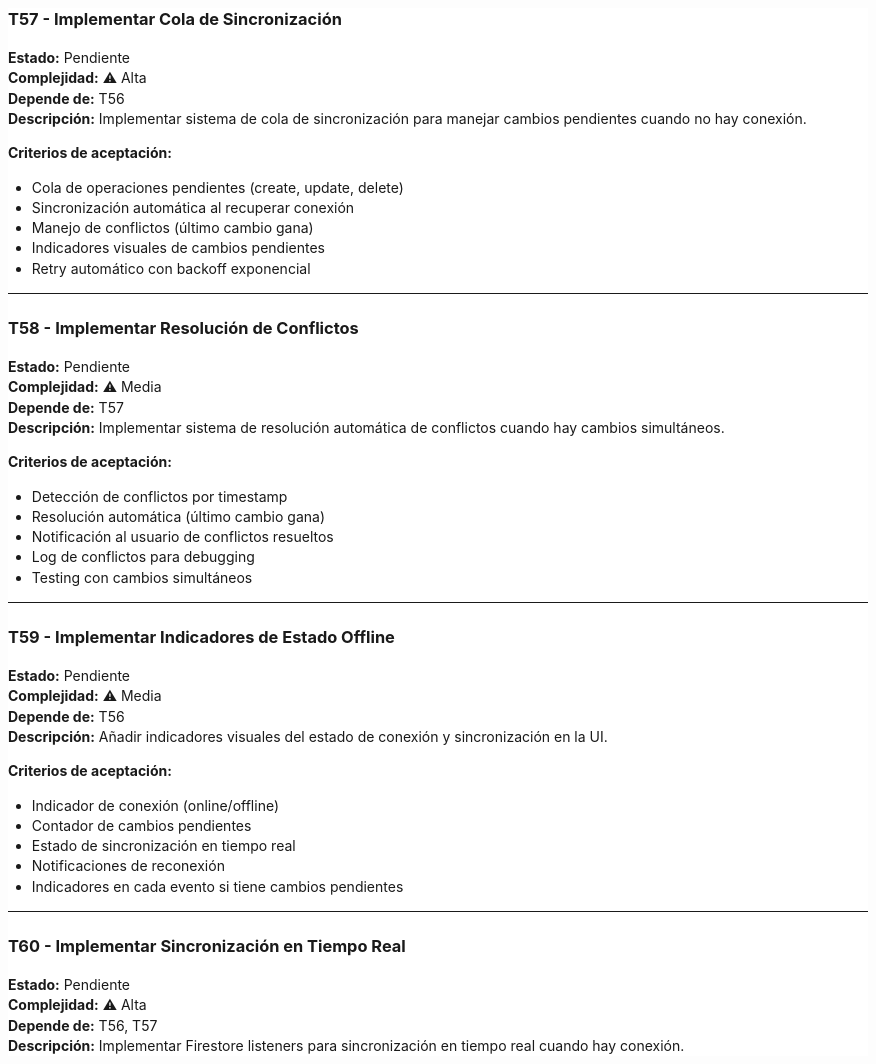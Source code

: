 
### T57 - Implementar Cola de Sincronización
**Estado:** Pendiente  
**Complejidad:** ⚠️ Alta  
**Depende de:** T56  
**Descripción:** Implementar sistema de cola de sincronización para manejar cambios pendientes cuando no hay conexión.

**Criterios de aceptación:**
- Cola de operaciones pendientes (create, update, delete)
- Sincronización automática al recuperar conexión
- Manejo de conflictos (último cambio gana)
- Indicadores visuales de cambios pendientes
- Retry automático con backoff exponencial

---

### T58 - Implementar Resolución de Conflictos
**Estado:** Pendiente  
**Complejidad:** ⚠️ Media  
**Depende de:** T57  
**Descripción:** Implementar sistema de resolución automática de conflictos cuando hay cambios simultáneos.

**Criterios de aceptación:**
- Detección de conflictos por timestamp
- Resolución automática (último cambio gana)
- Notificación al usuario de conflictos resueltos
- Log de conflictos para debugging
- Testing con cambios simultáneos

---

### T59 - Implementar Indicadores de Estado Offline
**Estado:** Pendiente  
**Complejidad:** ⚠️ Media  
**Depende de:** T56  
**Descripción:** Añadir indicadores visuales del estado de conexión y sincronización en la UI.

**Criterios de aceptación:**
- Indicador de conexión (online/offline)
- Contador de cambios pendientes
- Estado de sincronización en tiempo real
- Notificaciones de reconexión
- Indicadores en cada evento si tiene cambios pendientes

---

### T60 - Implementar Sincronización en Tiempo Real
**Estado:** Pendiente  
**Complejidad:** ⚠️ Alta  
**Depende de:** T56, T57  
**Descripción:** Implementar Firestore listeners para sincronización en tiempo real cuando hay conexión.
